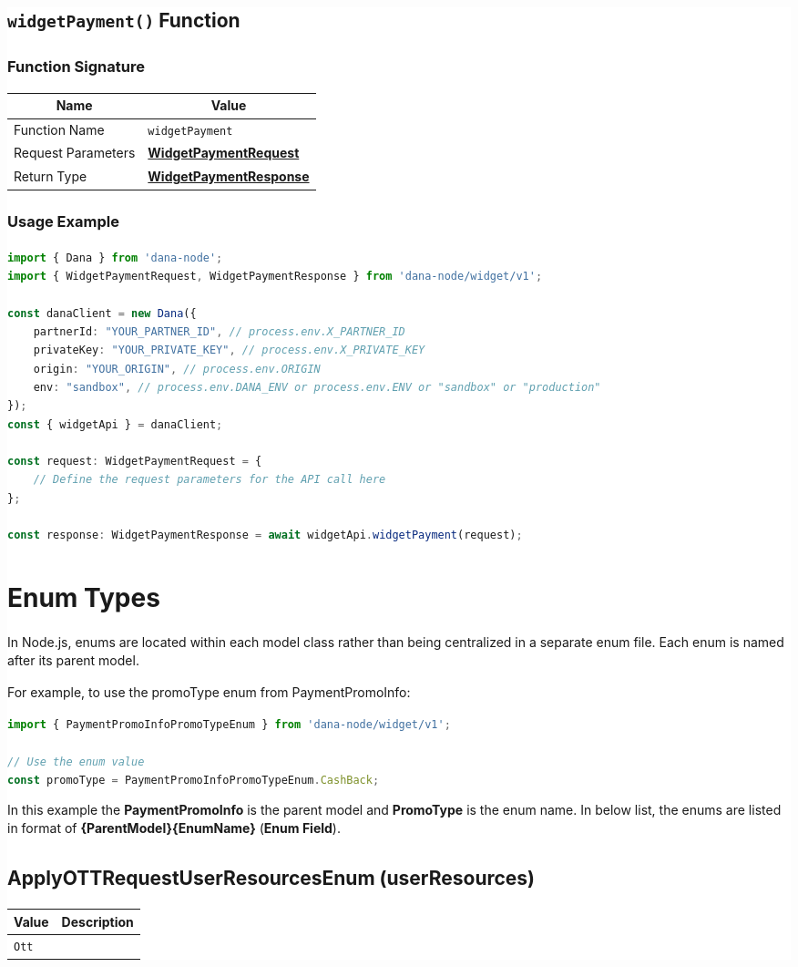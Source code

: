 <a name="widgetPayment"></a>
## `widgetPayment()` Function

### Function Signature
| Name | Value |
| ------------- | ------------- |
| Function Name | `widgetPayment` |
| Request Parameters | [**WidgetPaymentRequest**](../Models/WidgetPaymentRequest.md) |
| Return Type | [**WidgetPaymentResponse**](../Models/WidgetPaymentResponse.md) |

### Usage Example
```typescript
import { Dana } from 'dana-node';
import { WidgetPaymentRequest, WidgetPaymentResponse } from 'dana-node/widget/v1';

const danaClient = new Dana({
    partnerId: "YOUR_PARTNER_ID", // process.env.X_PARTNER_ID
    privateKey: "YOUR_PRIVATE_KEY", // process.env.X_PRIVATE_KEY
    origin: "YOUR_ORIGIN", // process.env.ORIGIN
    env: "sandbox", // process.env.DANA_ENV or process.env.ENV or "sandbox" or "production"
});
const { widgetApi } = danaClient;

const request: WidgetPaymentRequest = {
    // Define the request parameters for the API call here
};

const response: WidgetPaymentResponse = await widgetApi.widgetPayment(request);
```

# Enum Types
In Node.js, enums are located within each model class rather than being centralized in a separate enum file. Each enum is named after its parent model.

For example, to use the promoType enum from PaymentPromoInfo:

```typescript
import { PaymentPromoInfoPromoTypeEnum } from 'dana-node/widget/v1';

// Use the enum value
const promoType = PaymentPromoInfoPromoTypeEnum.CashBack;
```

In this example the **PaymentPromoInfo** is the parent model and **PromoType** is the enum name. In below list, the enums are listed in format of **{ParentModel}{EnumName}** (**Enum Field**).

## ApplyOTTRequestUserResourcesEnum (userResources)
| Value | Description |
|-------|-------------|
| `Ott` |  |
